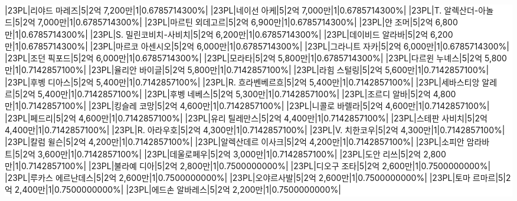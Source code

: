 |23PL|리야드 마레즈|5|2억 7,200만|1|0.6785714300%|
|23PL|네이선 아케|5|2억 7,000만|1|0.6785714300%|
|23PL|T. 알렉산더-아놀드|5|2억 7,000만|1|0.6785714300%|
|23PL|마르틴 외데고르|5|2억 6,900만|1|0.6785714300%|
|23PL|얀 조머|5|2억 6,800만|1|0.6785714300%|
|23PL|S. 밀린코비치-사비치|5|2억 6,200만|1|0.6785714300%|
|23PL|데이비드 알라바|5|2억 6,200만|1|0.6785714300%|
|23PL|마르코 아센시오|5|2억 6,000만|1|0.6785714300%|
|23PL|그라니트 자카|5|2억 6,000만|1|0.6785714300%|
|23PL|조던 픽포드|5|2억 6,000만|1|0.6785714300%|
|23PL|모라타|5|2억 5,800만|1|0.6785714300%|
|23PL|다르윈 누녜스|5|2억 5,800만|1|0.7142857100%|
|23PL|율리안 바이글|5|2억 5,800만|1|0.7142857100%|
|23PL|라힘 스털링|5|2억 5,600만|1|0.7142857100%|
|23PL|후벵 디아스|5|2억 5,400만|1|0.7142857100%|
|23PL|R. 흐라벤베르흐|5|2억 5,400만|1|0.7142857100%|
|23PL|세바스티앙 알레르|5|2억 5,400만|1|0.7142857100%|
|23PL|후벵 네베스|5|2억 5,300만|1|0.7142857100%|
|23PL|조르디 알바|5|2억 4,800만|1|0.7142857100%|
|23PL|킹슬레 코망|5|2억 4,600만|1|0.7142857100%|
|23PL|니콜로 바렐라|5|2억 4,600만|1|0.7142857100%|
|23PL|페드리|5|2억 4,600만|1|0.7142857100%|
|23PL|유리 틸레만스|5|2억 4,400만|1|0.7142857100%|
|23PL|스테판 사비치|5|2억 4,400만|1|0.7142857100%|
|23PL|R. 아라우호|5|2억 4,300만|1|0.7142857100%|
|23PL|V. 치한코우|5|2억 4,300만|1|0.7142857100%|
|23PL|칼럼 윌슨|5|2억 4,200만|1|0.7142857100%|
|23PL|알렉산데르 이사크|5|2억 4,200만|1|0.7142857100%|
|23PL|소피안 암라바트|5|2억 3,600만|1|0.7142857100%|
|23PL|데울로페우|5|2억 3,000만|1|0.7142857100%|
|23PL|도안 리쓰|5|2억 2,800만|1|0.7142857100%|
|23PL|불라예 디아|5|2억 2,800만|1|0.7500000000%|
|23PL|디오구 조타|5|2억 2,600만|1|0.7500000000%|
|23PL|루카스 에르난데스|5|2억 2,600만|1|0.7500000000%|
|23PL|오야르사발|5|2억 2,600만|1|0.7500000000%|
|23PL|토마 르마르|5|2억 2,400만|1|0.7500000000%|
|23PL|에드손 알바레스|5|2억 2,200만|1|0.7500000000%|
